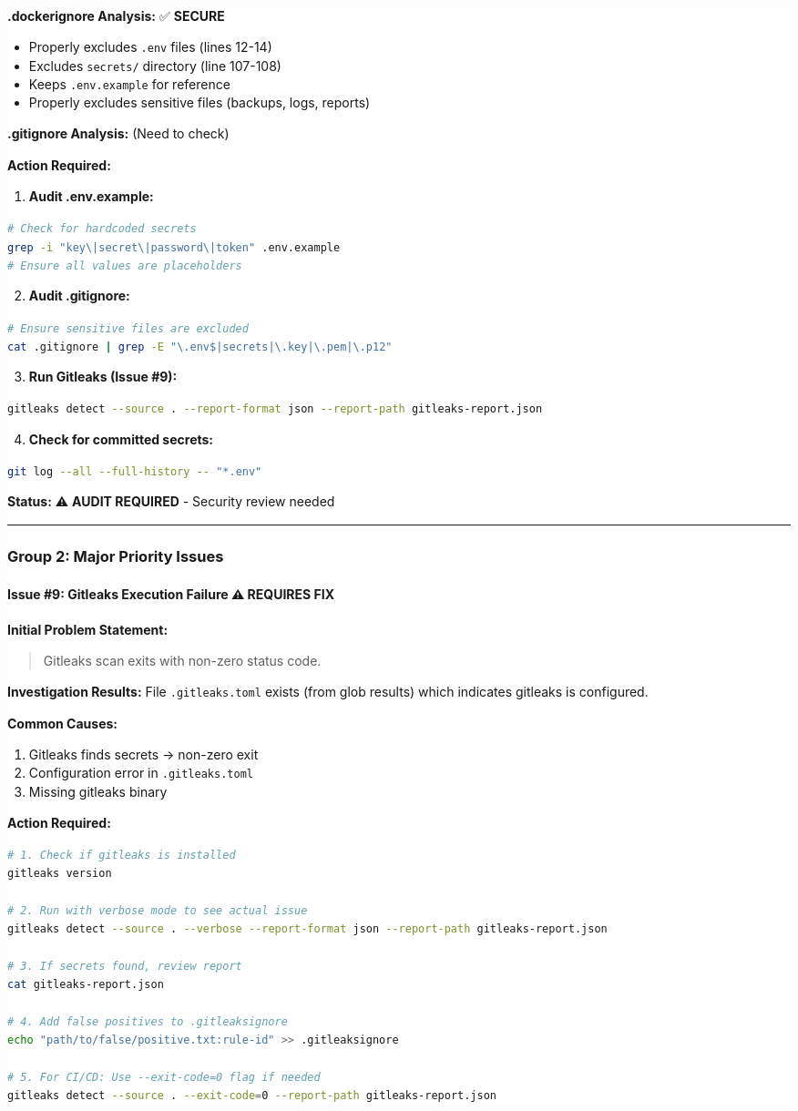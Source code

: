 **.dockerignore Analysis:** ✅ **SECURE**
- Properly excludes `.env` files (lines 12-14)
- Excludes `secrets/` directory (line 107-108)
- Keeps `.env.example` for reference
- Properly excludes sensitive files (backups, logs, reports)

**.gitignore Analysis:** (Need to check)

**Action Required:**

1. **Audit .env.example:**
```bash
# Check for hardcoded secrets
grep -i "key\|secret\|password\|token" .env.example
# Ensure all values are placeholders
```

2. **Audit .gitignore:**
```bash
# Ensure sensitive files are excluded
cat .gitignore | grep -E "\.env$|secrets|\.key|\.pem|\.p12"
```

3. **Run Gitleaks (Issue #9):**
```bash
gitleaks detect --source . --report-format json --report-path gitleaks-report.json
```

4. **Check for committed secrets:**
```bash
git log --all --full-history -- "*.env"
```

**Status:** ⚠️ **AUDIT REQUIRED** - Security review needed

---

### Group 2: Major Priority Issues

#### Issue #9: Gitleaks Execution Failure ⚠️ REQUIRES FIX

**Initial Problem Statement:**
> Gitleaks scan exits with non-zero status code.

**Investigation Results:**
File `.gitleaks.toml` exists (from glob results) which indicates gitleaks is configured.

**Common Causes:**
1. Gitleaks finds secrets → non-zero exit
2. Configuration error in `.gitleaks.toml`
3. Missing gitleaks binary

**Action Required:**

```bash
# 1. Check if gitleaks is installed
gitleaks version

# 2. Run with verbose mode to see actual issue
gitleaks detect --source . --verbose --report-format json --report-path gitleaks-report.json

# 3. If secrets found, review report
cat gitleaks-report.json

# 4. Add false positives to .gitleaksignore
echo "path/to/false/positive.txt:rule-id" >> .gitleaksignore

# 5. For CI/CD: Use --exit-code=0 flag if needed
gitleaks detect --source . --exit-code=0 --report-path gitleaks-report.json
```
